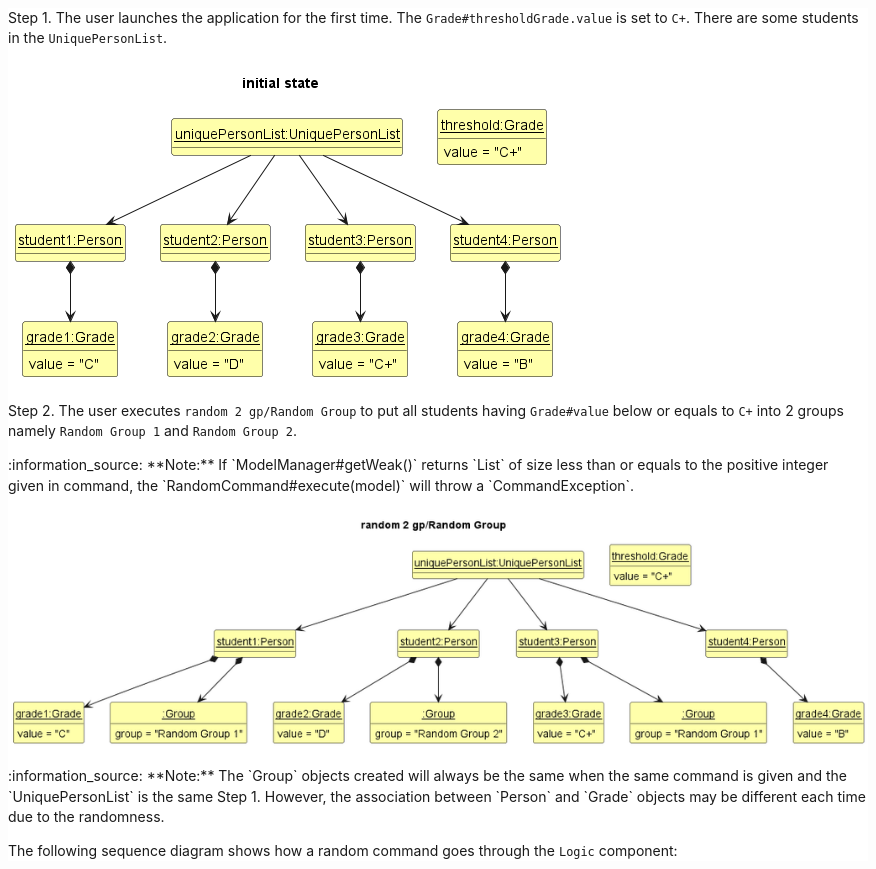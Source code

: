 Step 1. The user launches the application for the first time. The `Grade#thresholdGrade.value` is set to `C+`. There are some students in the `UniquePersonList`.

![RandomState1](images/RandomState1.png)

Step 2. The user executes `random 2 gp/Random Group` to put all students having `Grade#value` below or equals to `C+` into 2 groups namely `Random Group 1` and `Random Group 2`.

<div markdown="span" class="alert alert-info">:information_source: **Note:** If `ModelManager#getWeak()` returns `List<Person>` of size less than or equals to the positive integer given in command, the `RandomCommand#execute(model)` will throw a `CommandException`.

</div>

![RandomState2](images/RandomState2.png)

<div markdown="span" class="alert alert-info">:information_source: **Note:** The `Group` objects created will always be the same when the same command is given and the `UniquePersonList` is the same Step 1. However, the association between `Person` and `Grade` objects may be different each time due to the randomness.
</div>

The following sequence diagram shows how a random command goes through the `Logic` component:
